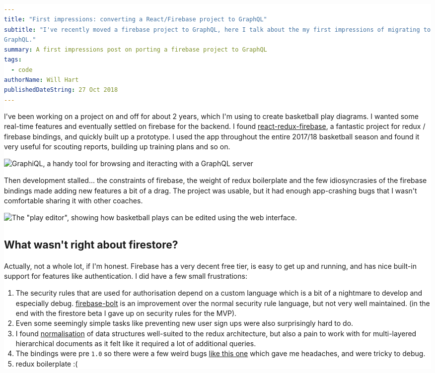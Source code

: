 ```yaml
---
title: "First impressions: converting a React/Firebase project to GraphQL"
subtitle: "I've recently moved a firebase project to GraphQL, here I talk about the my first impressions of migrating to GraphQL."
summary: A first impressions post on porting a firebase project to GraphQL
tags:
  - code
authorName: Will Hart
publishedDateString: 27 Oct 2018
---
```


I've been working on a project on and off for about 2 years, which I'm using to
create basketball play diagrams. I wanted some real-time features and eventually
settled on firebase for the backend. I found
[react-redux-firebase](https://github.com/prescottprue/react-redux-firebase), a
fantastic project for redux / firebase bindings, and quickly built up a
prototype. I used the app throughout the entire 2017/18 basketball season and
found it very useful for scouting reports, building up training plans and so on.

![GraphiQL, a handy tool for browsing and iteracting with a GraphQL server](/images/convert-firebase-to-graphql.png)

Then development stalled... the constraints of firebase, the weight of redux
boilerplate and the few idiosyncrasies of the firebase bindings made adding new
features a bit of a drag. The project was usable, but it had enough app-crashing
bugs that I wasn't comfortable sharing it with other coaches.

![The "play editor", showing how basketball plays can be edited using the web interface.](/images/playbook_play.gif)

## What wasn't right about firestore?

Actually, not a whole lot, if I'm honest. Firebase has a very decent free tier,
is easy to get up and running, and has nice built-in support for features like
authentication. I did have a few small frustrations:

1. The security rules that are used for authorisation depend on a custom language which is a bit of a nightmare to develop and especially debug. [firebase-bolt](https://github.com/firebase/bolt) is an improvement over the normal security rule language, but not very well maintained. (in the end with the firestore beta I gave up on security rules for the MVP).
2. Even some seemingly simple tasks like preventing new user sign ups were also
   surprisingly hard to do.
3. I found
   [normalisation](https://redux.js.org/recipes/structuringreducers/normalizingstateshape)
   of data structures well-suited to the redux architecture, but also a pain to
   work with for multi-layered hierarchical documents as it felt like it
   required a lot of additional queries.
4. The bindings were pre `1.0` so there were a few weird bugs [like this
   one](https://github.com/prescottprue/redux-firestore/issues/140) which gave
   me headaches, and were tricky to debug.
5. redux boilerplate :(
